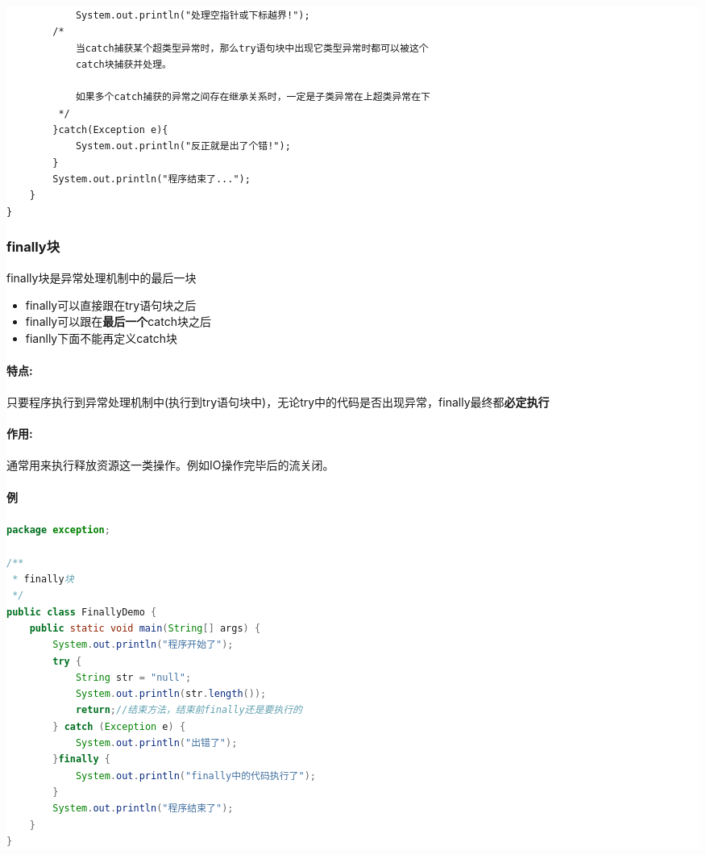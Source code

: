 ```
            System.out.println("处理空指针或下标越界!");
        /*
            当catch捕获某个超类型异常时，那么try语句块中出现它类型异常时都可以被这个
            catch块捕获并处理。

            如果多个catch捕获的异常之间存在继承关系时，一定是子类异常在上超类异常在下
         */
        }catch(Exception e){
            System.out.println("反正就是出了个错!");
        }
        System.out.println("程序结束了...");
    }
}
```



### finally块

finally块是异常处理机制中的最后一块

- finally可以直接跟在try语句块之后
- finally可以跟在**最后一个**catch块之后
- fianlly下面不能再定义catch块

#### 特点:

只要程序执行到异常处理机制中(执行到try语句块中)，无论try中的代码是否出现异常，finally最终都**必定执行**

#### 作用:

通常用来执行释放资源这一类操作。例如IO操作完毕后的流关闭。



#### 例

```java
package exception;

/**
 * finally块
 */
public class FinallyDemo {
    public static void main(String[] args) {
        System.out.println("程序开始了");
        try {
            String str = "null";
            System.out.println(str.length());
            return;//结束方法，结束前finally还是要执行的
        } catch (Exception e) {
            System.out.println("出错了");
        }finally {
            System.out.println("finally中的代码执行了");
        }
        System.out.println("程序结束了");
    }
}

```
